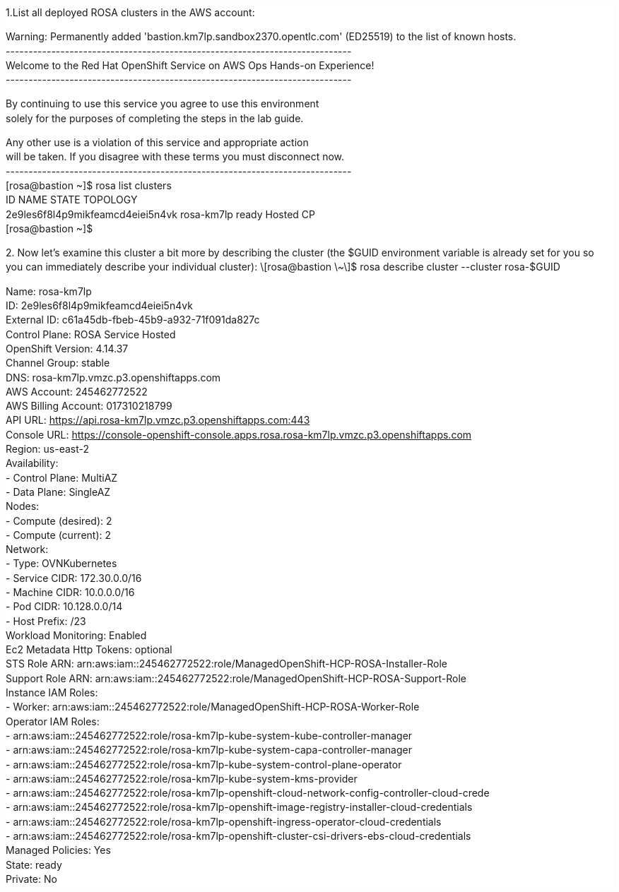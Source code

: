 1\.List all deployed ROSA clusters in the AWS account:

Warning: Permanently added 'bastion.km7lp.sandbox2370.opentlc.com' (ED25519) to the list of known hosts.  
\----------------------------------------------------------------------------  
  Welcome to the Red Hat OpenShift Service on AWS Ops Hands-on Experience\!  
\----------------------------------------------------------------------------

By continuing to use this service you agree to use this environment  
solely for the purposes of completing the steps in the lab guide.

Any other use is a violation of this service and appropriate action  
will be taken. If you disagree with these terms you must disconnect now.  
\----------------------------------------------------------------------------  
\[rosa@bastion \~\]$ rosa list clusters  
ID                                NAME        STATE  TOPOLOGY  
2e9les6f8l4p9mikfeamcd4eiei5n4vk  rosa-km7lp  ready  Hosted CP  
\[rosa@bastion \~\]$ 

2\. Now let’s examine this cluster a bit more by describing the cluster (the $GUID environment variable is already set for you so you can immediately describe your individual cluster):  
\[rosa@bastion \~\]$ rosa  describe cluster \--cluster rosa-$GUID

Name:                       rosa-km7lp  
ID:                         2e9les6f8l4p9mikfeamcd4eiei5n4vk  
External ID:                c61a45db-fbeb-45b9-a932-71f091da827c  
Control Plane:              ROSA Service Hosted  
OpenShift Version:          4.14.37  
Channel Group:              stable  
DNS:                        rosa-km7lp.vmzc.p3.openshiftapps.com  
AWS Account:                245462772522  
AWS Billing Account:        017310218799  
API URL:                    https://api.rosa-km7lp.vmzc.p3.openshiftapps.com:443  
Console URL:                https://console-openshift-console.apps.rosa.rosa-km7lp.vmzc.p3.openshiftapps.com  
Region:                     us-east-2  
Availability:  
 \- Control Plane:           MultiAZ  
 \- Data Plane:              SingleAZ  
Nodes:  
 \- Compute (desired):       2  
 \- Compute (current):       2  
Network:  
 \- Type:                    OVNKubernetes  
 \- Service CIDR:            172.30.0.0/16  
 \- Machine CIDR:            10.0.0.0/16  
 \- Pod CIDR:                10.128.0.0/14  
 \- Host Prefix:             /23  
Workload Monitoring:        Enabled  
Ec2 Metadata Http Tokens:   optional  
STS Role ARN:               arn:aws:iam::245462772522:role/ManagedOpenShift-HCP-ROSA-Installer-Role  
Support Role ARN:           arn:aws:iam::245462772522:role/ManagedOpenShift-HCP-ROSA-Support-Role  
Instance IAM Roles:  
 \- Worker:                  arn:aws:iam::245462772522:role/ManagedOpenShift-HCP-ROSA-Worker-Role  
Operator IAM Roles:  
 \- arn:aws:iam::245462772522:role/rosa-km7lp-kube-system-kube-controller-manager  
 \- arn:aws:iam::245462772522:role/rosa-km7lp-kube-system-capa-controller-manager  
 \- arn:aws:iam::245462772522:role/rosa-km7lp-kube-system-control-plane-operator  
 \- arn:aws:iam::245462772522:role/rosa-km7lp-kube-system-kms-provider  
 \- arn:aws:iam::245462772522:role/rosa-km7lp-openshift-cloud-network-config-controller-cloud-crede  
 \- arn:aws:iam::245462772522:role/rosa-km7lp-openshift-image-registry-installer-cloud-credentials  
 \- arn:aws:iam::245462772522:role/rosa-km7lp-openshift-ingress-operator-cloud-credentials  
 \- arn:aws:iam::245462772522:role/rosa-km7lp-openshift-cluster-csi-drivers-ebs-cloud-credentials  
Managed Policies:           Yes  
State:                      ready   
Private:                    No  